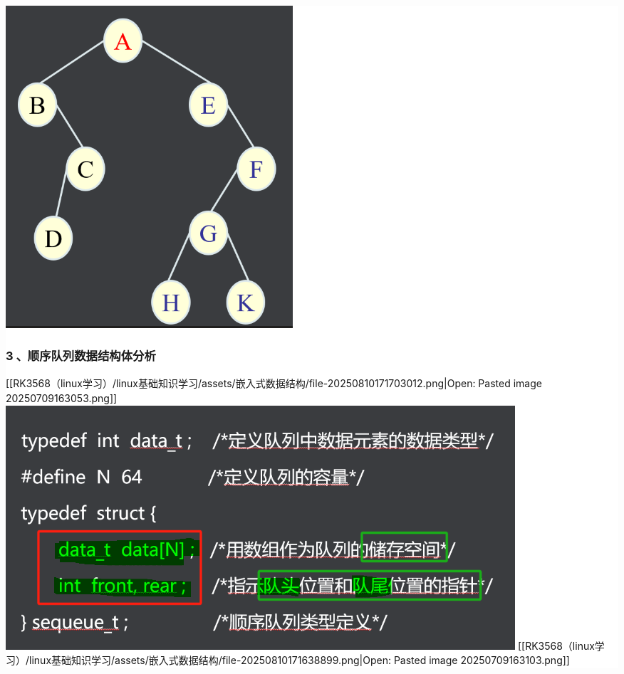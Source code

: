 ![RK3568（linux学习）/linux基础知识学习/assets/嵌入式数据结构/file-20250810171702843.png](assets/嵌入式数据结构/file-20250810171702843.png)

### 3 、顺序队列数据结构体分析
[[RK3568（linux学习）/linux基础知识学习/assets/嵌入式数据结构/file-20250810171703012.png|Open: Pasted image 20250709163053.png]]
![RK3568（linux学习）/linux基础知识学习/assets/嵌入式数据结构/file-20250810171703012.png](assets/嵌入式数据结构/file-20250810171703012.png)
[[RK3568（linux学习）/linux基础知识学习/assets/嵌入式数据结构/file-20250810171638899.png|Open: Pasted image 20250709163103.png]]